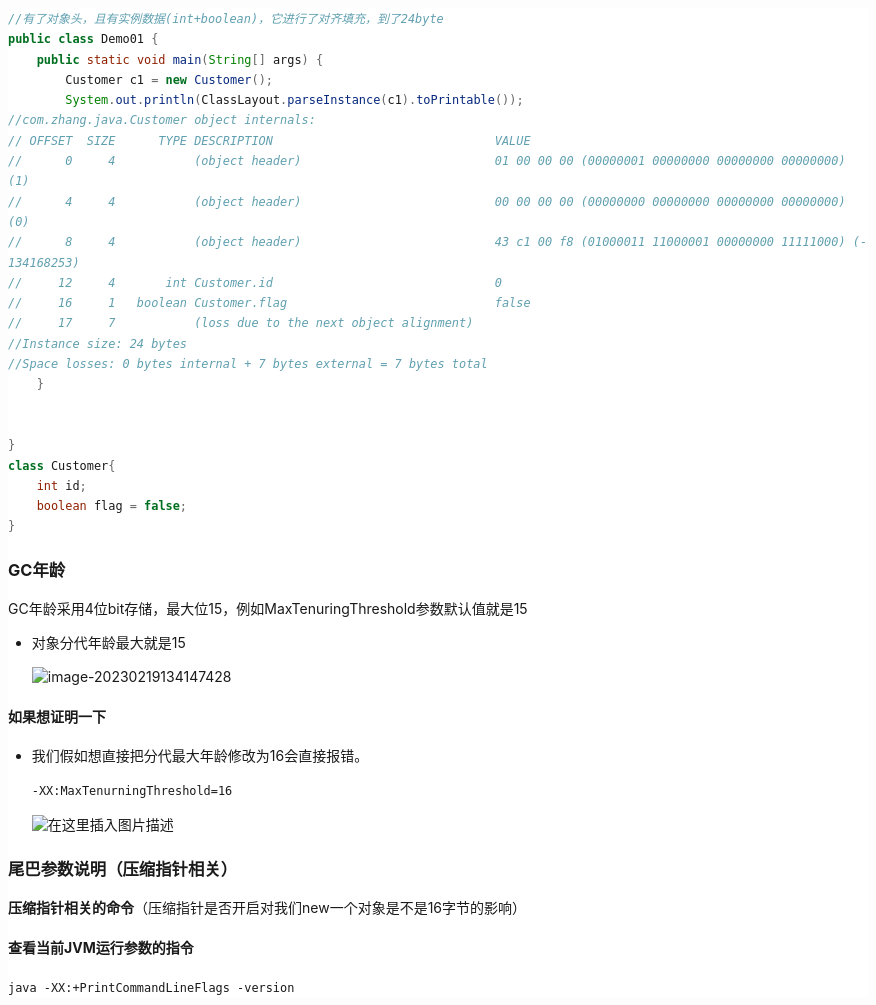 ```java
//有了对象头，且有实例数据(int+boolean)，它进行了对齐填充，到了24byte
public class Demo01 {
    public static void main(String[] args) {
        Customer c1 = new Customer();
        System.out.println(ClassLayout.parseInstance(c1).toPrintable());
//com.zhang.java.Customer object internals:
// OFFSET  SIZE      TYPE DESCRIPTION                               VALUE
//      0     4           (object header)                           01 00 00 00 (00000001 00000000 00000000 00000000) (1)
//      4     4           (object header)                           00 00 00 00 (00000000 00000000 00000000 00000000) (0)
//      8     4           (object header)                           43 c1 00 f8 (01000011 11000001 00000000 11111000) (-134168253)
//     12     4       int Customer.id                               0
//     16     1   boolean Customer.flag                             false
//     17     7           (loss due to the next object alignment)
//Instance size: 24 bytes
//Space losses: 0 bytes internal + 7 bytes external = 7 bytes total
    }


}
class Customer{
    int id;
    boolean flag = false;
}

```

### GC年龄

GC年龄采用4位bit存储，最大位15，例如MaxTenuringThreshold参数默认值就是15

- 对象分代年龄最大就是15

  ![image-20230219134147428](https://yumoimgbed.oss-cn-shenzhen.aliyuncs.com/img/image-20230219134147428.png)

#### 如果想证明一下

- 我们假如想直接把分代最大年龄修改为16会直接报错。

  `-XX:MaxTenurningThreshold=16`

  ![在这里插入图片描述](https://yumoimgbed.oss-cn-shenzhen.aliyuncs.com/img/4690e91ab23643f198b4a1dab7d6d032.png)

### 尾巴参数说明（压缩指针相关）

**压缩指针相关的命令**（压缩指针是否开启对我们new一个对象是不是16字节的影响）

#### 查看当前JVM运行参数的指令

`java -XX:+PrintCommandLineFlags -version`

